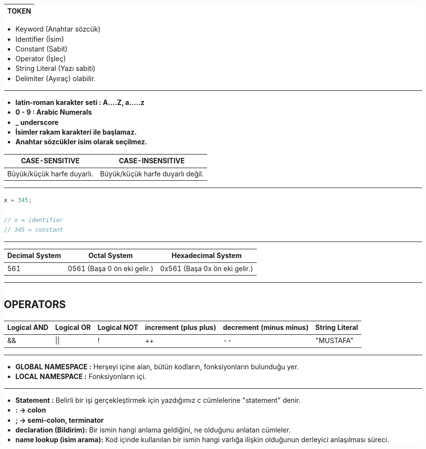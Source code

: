 | TOKEN |
|--|
  * Keyword (Anahtar sözcük)
  * Identifier (İsim)
  * Constant (Sabit)
  * Operator (İşleç)
  * String Literal (Yazı sabiti)
  * Delimiter (Ayıraç)  olabilir.

-------------------------------------------------------------------------------------------------------------------------------------------------------------------------------------------------------

* **latin-roman karakter seti : A....Z, a.....z**
* **0 - 9 : Arabic Numerals**
* **_ underscore**
* **İsimler rakam karakteri ile başlamaz.**
* **Anahtar sözcükler isim olarak seçilmez.**

| CASE-SENSITIVE | CASE-INSENSITIVE |
|--|--|
| Büyük/küçük harfe duyarlı. | Büyük/küçük harfe duyarlı değil. |

-------------------------------------------------------------------------------------------------------------------------------------------------------------------------------------------------------

```c
x = 345;

// x = identifier
// 345 = constant
```
-------------------------------------------------------------------------------------------------------------------------------------------------------------------------------------------------------

| Decimal System | Octal System | Hexadecimal System |
|--|--|--|
| 561 | 0561 (Başa 0 ön eki gelir.) | 0x561 (Başa 0x ön eki gelir.) |

-------------------------------------------------------------------------------------------------------------------------------------------------------------------------------------------------------

## OPERATORS

| Logical AND | Logical OR | Logical NOT | increment (plus plus) | decrement (minus minus) | String Literal |
|--|--|--|--|--|--|
| && | \|\| | ! | ++ | -- | "MUSTAFA" |

-------------------------------------------------------------------------------------------------------------------------------------------------------------------------------------------------------

* **GLOBAL NAMESPACE :** Herşeyi içine alan, bütün kodların, fonksiyonların bulunduğu yer.
* **LOCAL NAMESPACE  :** Fonksiyonların içi.

-------------------------------------------------------------------------------------------------------------------------------------------------------------------------------------------------------

* **Statement :** Belirli bir işi gerçekleştirmek için yazdığımız c cümlelerine "statement" denir.
*  **: -> colon**
*  **; -> semi-colon, terminator**
* **declaration (Bildirim):** Bir ismin hangi anlama geldiğini, ne olduğunu anlatan cümleler.
* **name lookup (isim arama):** Kod içinde kullanılan bir ismin hangi varlığa ilişkin olduğunun derleyici anlaşılması süreci.
